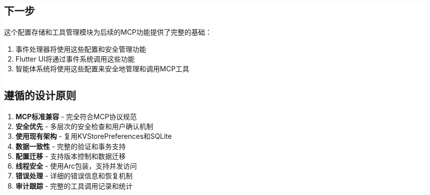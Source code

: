 ## 下一步

这个配置存储和工具管理模块为后续的MCP功能提供了完整的基础：
1. 事件处理器将使用这些配置和安全管理功能
2. Flutter UI将通过事件系统调用这些功能
3. 智能体系统将使用这些配置来安全地管理和调用MCP工具

## 遵循的设计原则

1. **MCP标准兼容** - 完全符合MCP协议规范
2. **安全优先** - 多层次的安全检查和用户确认机制
3. **使用现有架构** - 复用KVStorePreferences和SQLite
4. **数据一致性** - 完整的验证和事务支持
5. **配置迁移** - 支持版本控制和数据迁移
6. **线程安全** - 使用Arc包装，支持并发访问
7. **错误处理** - 详细的错误信息和恢复机制
8. **审计跟踪** - 完整的工具调用记录和统计
